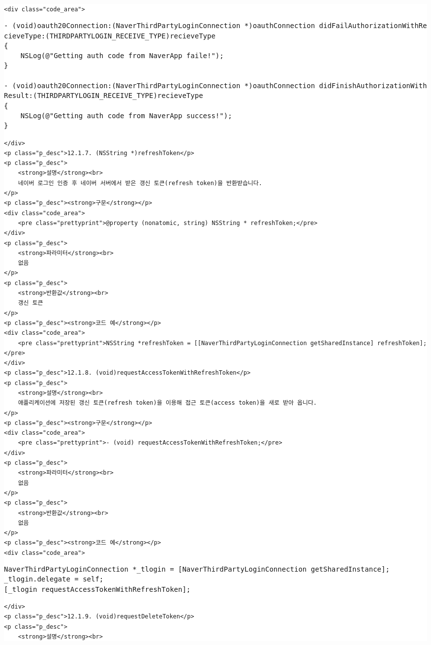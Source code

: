     <div class="code_area">
<pre class="prettyprint">- (void)oauth20Connection:(NaverThirdPartyLoginConnection *)oauthConnection didFailAuthorizationWithRecieveType:(THIRDPARTYLOGIN_RECEIVE_TYPE)recieveType
{
    NSLog(@"Getting auth code from NaverApp faile!");
}

- (void)oauth20Connection:(NaverThirdPartyLoginConnection *)oauthConnection didFinishAuthorizationWithResult:(THIRDPARTYLOGIN_RECEIVE_TYPE)recieveType
{
    NSLog(@"Getting auth code from NaverApp success!");
}
</pre>
    </div>
    <p class="p_desc">12.1.7. (NSString *)refreshToken</p>
    <p class="p_desc">
        <strong>설명</strong><br>
        네이버 로그인 인증 후 네이버 서버에서 받은 갱신 토큰(refresh token)을 반환받습니다.
    </p>
    <p class="p_desc"><strong>구문</strong></p>
    <div class="code_area">
        <pre class="prettyprint">@property (nonatomic, string) NSString * refreshToken;</pre>
    </div>
    <p class="p_desc">
        <strong>파라미터</strong><br>
        없음
    </p>
    <p class="p_desc">
        <strong>반환값</strong><br>
        갱신 토큰
    </p>
    <p class="p_desc"><strong>코드 예</strong></p>
    <div class="code_area">
        <pre class="prettyprint">NSString *refreshToken = [[NaverThirdPartyLoginConnection getSharedInstance] refreshToken];</pre>
    </div>
    <p class="p_desc">12.1.8. (void)requestAccessTokenWithRefreshToken</p>
    <p class="p_desc">
        <strong>설명</strong><br>
        애플리케이션에 저장된 갱신 토큰(refresh token)을 이용해 접근 토큰(access token)을 새로 받아 옵니다.
    </p>
    <p class="p_desc"><strong>구문</strong></p>
    <div class="code_area">
        <pre class="prettyprint">- (void) requestAccessTokenWithRefreshToken;</pre>
    </div>
    <p class="p_desc">
        <strong>파라미터</strong><br>
        없음
    </p>
    <p class="p_desc">
        <strong>반환값</strong><br>
        없음
    </p>
    <p class="p_desc"><strong>코드 예</strong></p>
    <div class="code_area">
<pre class="prettyprint">NaverThirdPartyLoginConnection *_tlogin = [NaverThirdPartyLoginConnection getSharedInstance];
_tlogin.delegate = self;
[_tlogin requestAccessTokenWithRefreshToken];
</pre>
    </div>
    <p class="p_desc">12.1.9. (void)requestDeleteToken</p>
    <p class="p_desc">
        <strong>설명</strong><br>